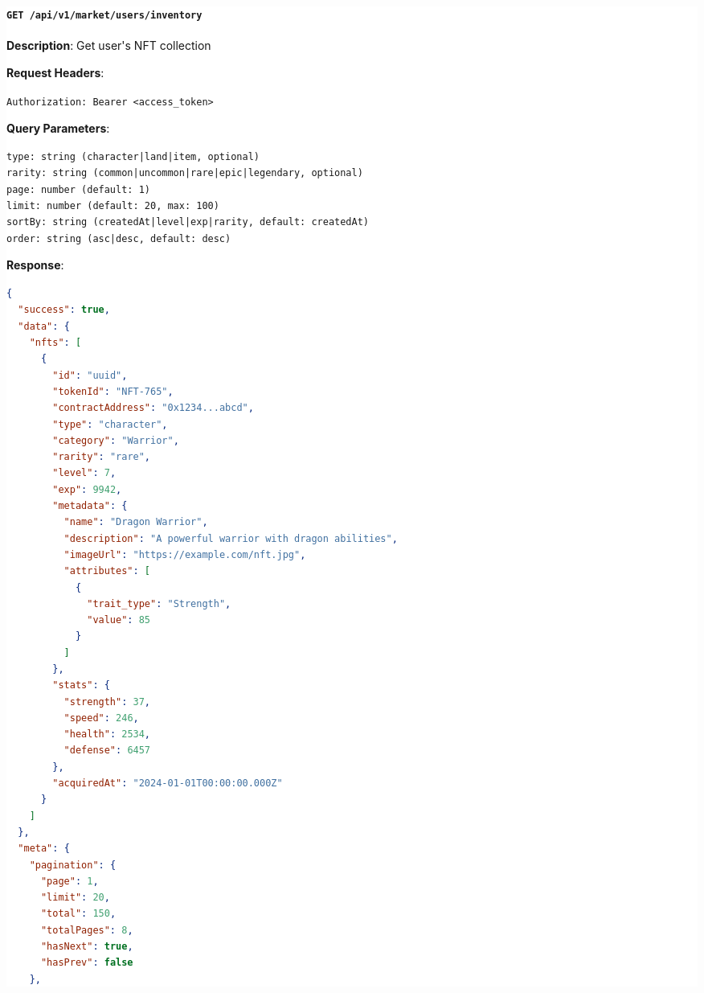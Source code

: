 #### `GET /api/v1/market/users/inventory`

**Description**: Get user's NFT collection

**Request Headers**:

```
Authorization: Bearer <access_token>
```

**Query Parameters**:

```
type: string (character|land|item, optional)
rarity: string (common|uncommon|rare|epic|legendary, optional)
page: number (default: 1)
limit: number (default: 20, max: 100)
sortBy: string (createdAt|level|exp|rarity, default: createdAt)
order: string (asc|desc, default: desc)
```

**Response**:

```json
{
  "success": true,
  "data": {
    "nfts": [
      {
        "id": "uuid",
        "tokenId": "NFT-765",
        "contractAddress": "0x1234...abcd",
        "type": "character",
        "category": "Warrior",
        "rarity": "rare",
        "level": 7,
        "exp": 9942,
        "metadata": {
          "name": "Dragon Warrior",
          "description": "A powerful warrior with dragon abilities",
          "imageUrl": "https://example.com/nft.jpg",
          "attributes": [
            {
              "trait_type": "Strength",
              "value": 85
            }
          ]
        },
        "stats": {
          "strength": 37,
          "speed": 246,
          "health": 2534,
          "defense": 6457
        },
        "acquiredAt": "2024-01-01T00:00:00.000Z"
      }
    ]
  },
  "meta": {
    "pagination": {
      "page": 1,
      "limit": 20,
      "total": 150,
      "totalPages": 8,
      "hasNext": true,
      "hasPrev": false
    },
```